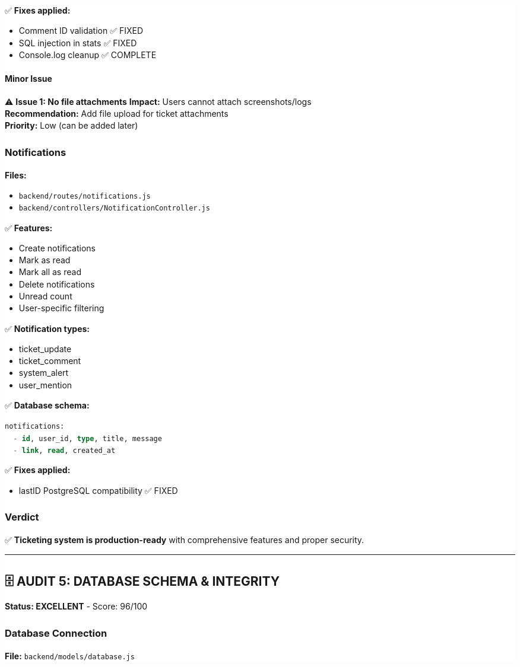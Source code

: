 ✅ **Fixes applied:**
- Comment ID validation ✅ FIXED
- SQL injection in stats ✅ FIXED
- Console.log cleanup ✅ COMPLETE

#### Minor Issue

⚠️ **Issue 1: No file attachments**
**Impact:** Users cannot attach screenshots/logs  
**Recommendation:** Add file upload for ticket attachments  
**Priority:** Low (can be added later)

### Notifications

**Files:**
- `backend/routes/notifications.js`
- `backend/controllers/NotificationController.js`

✅ **Features:**
- Create notifications
- Mark as read
- Mark all as read
- Delete notifications
- Unread count
- User-specific filtering

✅ **Notification types:**
- ticket_update
- ticket_comment
- system_alert
- user_mention

✅ **Database schema:**
```sql
notifications:
  - id, user_id, type, title, message
  - link, read, created_at
```

✅ **Fixes applied:**
- lastID PostgreSQL compatibility ✅ FIXED

### Verdict
✅ **Ticketing system is production-ready** with comprehensive features and proper security.

---

## 🗄️ AUDIT 5: DATABASE SCHEMA & INTEGRITY

**Status: EXCELLENT** - Score: 96/100

### Database Connection

**File:** `backend/models/database.js`
